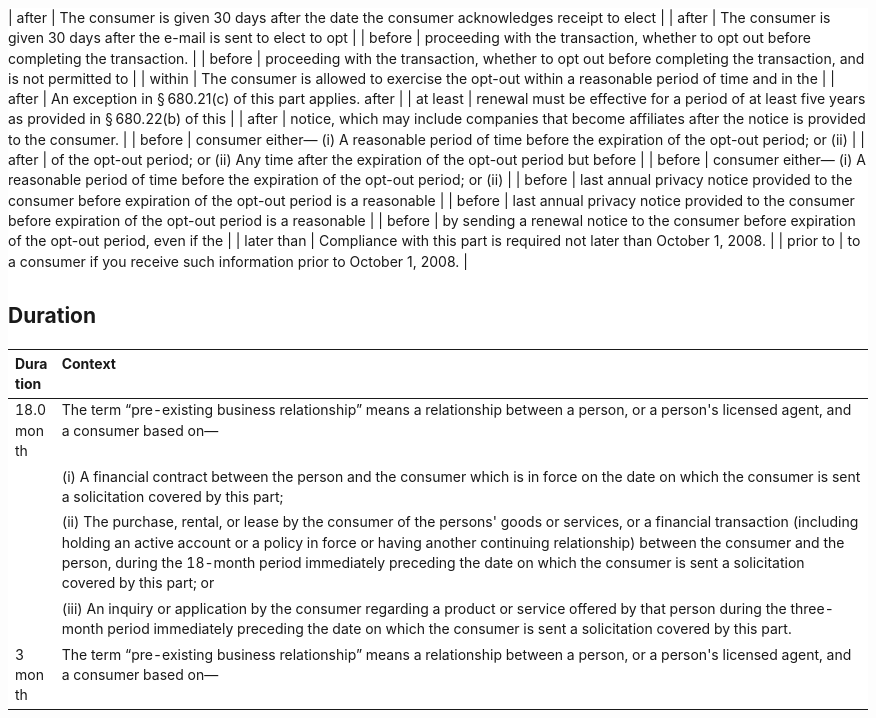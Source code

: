 | after         | The consumer is given 30 days  after the date the consumer acknowledges receipt to elect                             |
| after         | The consumer is given 30 days  after the e-mail is sent to elect to opt                                              |
| before        | proceeding with the transaction, whether to opt out before  completing the transaction.                              |
| before        | proceeding with the transaction, whether to opt out before completing the transaction, and is not permitted to       |
| within        | The consumer is allowed to exercise the opt-out  within a reasonable period of time and in the                       |
| after         | An exception in &#167;&#8201;680.21(c) of this part applies. after                                                   |
| at least      | renewal must be effective for a period of at least five years as provided in &#167;&#8201;680.22(b) of this          |
| after         | notice, which may include companies that become affiliates after  the notice is provided to the consumer.            |
| before        | consumer either&#8212; (i) A reasonable period of time before the expiration of the opt-out period; or (ii)          |
| after         | of the opt-out period; or (ii) Any time after the expiration of the opt-out period but before                        |
| before        | consumer either&#8212; (i) A reasonable period of time before the expiration of the opt-out period; or (ii)          |
| before        | last annual privacy notice provided to the consumer before expiration of the opt-out period is a reasonable          |
| before        | last annual privacy notice provided to the consumer before expiration of the opt-out period is a reasonable          |
| before        | by sending a renewal notice to the consumer before expiration of the opt-out period, even if the                     |
| later than    | Compliance with this part is required not  later than  October 1, 2008.                                              |
| prior to      | to a consumer if you receive such information prior to  October 1, 2008.                                             |


## Duration

| Duration   | Context                                                                                                                                                                                                                                                                                                                                                                                                                                                                                                                                |
|:-----------|:---------------------------------------------------------------------------------------------------------------------------------------------------------------------------------------------------------------------------------------------------------------------------------------------------------------------------------------------------------------------------------------------------------------------------------------------------------------------------------------------------------------------------------------|
| 18.0 month | The term &#8220;pre-existing business relationship&#8221; means a relationship between a person, or a person's licensed agent, and a consumer based on&#8212;                                                                                                                                                                                                                                                                                                                                                                          |
|            |             (i) A financial contract between the person and the consumer which is in force on the date on which the consumer is sent a solicitation covered by this part;                                                                                                                                                                                                                                                                                                                                                              |
|            |             (ii) The purchase, rental, or lease by the consumer of the persons' goods or services, or a financial transaction (including holding an active account or a policy in force or having another continuing relationship) between the consumer and the person, during the 18-month period immediately preceding the date on which the consumer is sent a solicitation covered by this part; or                                                                                                                                |
|            |             (iii) An inquiry or application by the consumer regarding a product or service offered by that person during the three-month period immediately preceding the date on which the consumer is sent a solicitation covered by this part.                                                                                                                                                                                                                                                                                      |
| 3 month    | The term &#8220;pre-existing business relationship&#8221; means a relationship between a person, or a person's licensed agent, and a consumer based on&#8212;                                                                                                                                                                                                                                                                                                                                                                          |